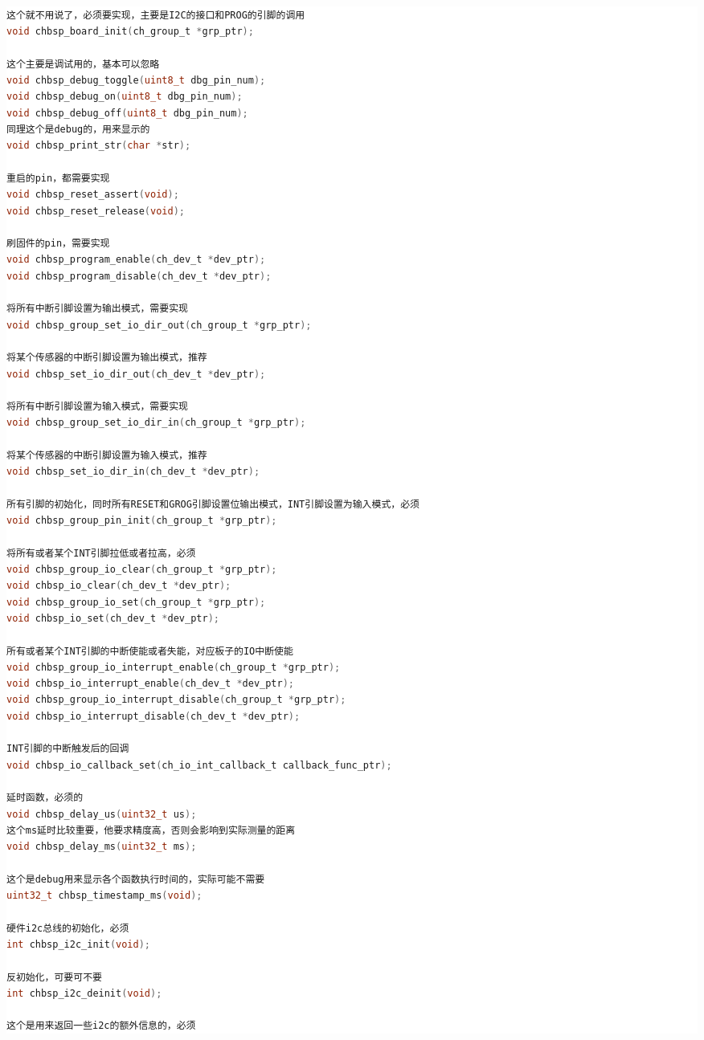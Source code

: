 ```c
这个就不用说了，必须要实现，主要是I2C的接口和PROG的引脚的调用
void chbsp_board_init(ch_group_t *grp_ptr);

这个主要是调试用的，基本可以忽略
void chbsp_debug_toggle(uint8_t dbg_pin_num);
void chbsp_debug_on(uint8_t dbg_pin_num);
void chbsp_debug_off(uint8_t dbg_pin_num);
同理这个是debug的，用来显示的
void chbsp_print_str(char *str);

重启的pin，都需要实现
void chbsp_reset_assert(void);
void chbsp_reset_release(void);

刷固件的pin，需要实现
void chbsp_program_enable(ch_dev_t *dev_ptr);
void chbsp_program_disable(ch_dev_t *dev_ptr);

将所有中断引脚设置为输出模式，需要实现
void chbsp_group_set_io_dir_out(ch_group_t *grp_ptr);

将某个传感器的中断引脚设置为输出模式，推荐
void chbsp_set_io_dir_out(ch_dev_t *dev_ptr);

将所有中断引脚设置为输入模式，需要实现
void chbsp_group_set_io_dir_in(ch_group_t *grp_ptr);

将某个传感器的中断引脚设置为输入模式，推荐
void chbsp_set_io_dir_in(ch_dev_t *dev_ptr);

所有引脚的初始化，同时所有RESET和GROG引脚设置位输出模式，INT引脚设置为输入模式，必须
void chbsp_group_pin_init(ch_group_t *grp_ptr);

将所有或者某个INT引脚拉低或者拉高，必须
void chbsp_group_io_clear(ch_group_t *grp_ptr);
void chbsp_io_clear(ch_dev_t *dev_ptr);
void chbsp_group_io_set(ch_group_t *grp_ptr);
void chbsp_io_set(ch_dev_t *dev_ptr);

所有或者某个INT引脚的中断使能或者失能，对应板子的IO中断使能
void chbsp_group_io_interrupt_enable(ch_group_t *grp_ptr);
void chbsp_io_interrupt_enable(ch_dev_t *dev_ptr);
void chbsp_group_io_interrupt_disable(ch_group_t *grp_ptr);
void chbsp_io_interrupt_disable(ch_dev_t *dev_ptr);

INT引脚的中断触发后的回调
void chbsp_io_callback_set(ch_io_int_callback_t callback_func_ptr);

延时函数，必须的
void chbsp_delay_us(uint32_t us);
这个ms延时比较重要，他要求精度高，否则会影响到实际测量的距离
void chbsp_delay_ms(uint32_t ms);

这个是debug用来显示各个函数执行时间的，实际可能不需要
uint32_t chbsp_timestamp_ms(void);

硬件i2c总线的初始化，必须
int chbsp_i2c_init(void);

反初始化，可要可不要
int chbsp_i2c_deinit(void);

这个是用来返回一些i2c的额外信息的，必须
```